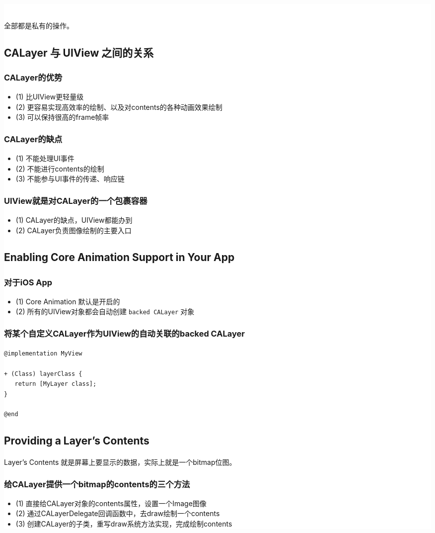 <img src="./CoreAnimation_11.png" alt="" title="" width="750"/>

全部都是私有的操作。

## CALayer 与 UIView 之间的关系

### CALayer的优势

- (1) 比UIView更轻量级
- (2) 更容易实现高效率的绘制、以及对contents的各种动画效果绘制
- (3) 可以保持很高的frame帧率

### CALayer的缺点

- (1) 不能处理UI事件
- (2) 不能进行contents的绘制
- (3) 不能参与UI事件的传递、响应链

### UIView就是对CALayer的一个包裹容器

- (1) CALayer的缺点，UIView都能办到
- (2) CALayer负责图像绘制的主要入口

## Enabling Core Animation Support in Your App

### 对于iOS App

- (1) Core Animation 默认是开启的
- (2) 所有的UIView对象都会自动创建 `backed CALayer` 对象

### 将某个自定义CALayer作为UIView的自动关联的backed CALayer

```objc
@implementation MyView

+ (Class) layerClass {
   return [MyLayer class];
}

@end
```

## Providing a Layer’s Contents

Layer’s Contents 就是屏幕上要显示的数据，实际上就是一个bitmap位图。

### 给CALayer提供一个bitmap的contents的三个方法

- (1) 直接给CALayer对象的contents属性，设置一个Image图像
- (2) 通过CALayerDelegate回调函数中，去draw绘制一个contents
- (3) 创建CALayer的子类，重写draw系统方法实现，完成绘制contents
